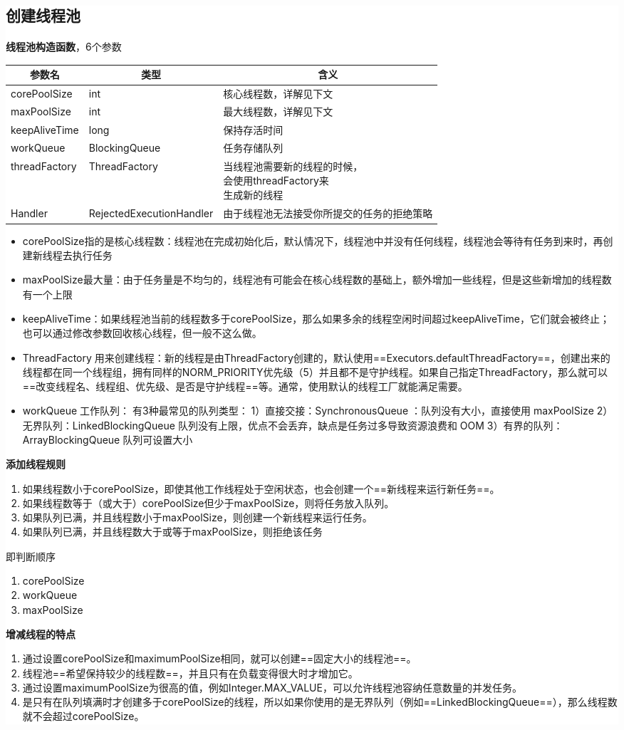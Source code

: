 

## 创建线程池



**线程池构造函数**，6个参数

| 参数名        | 类型                     | 含义                                                         |
| ------------- | ------------------------ | ------------------------------------------------------------ |
| corePoolSize  | int                      | 核心线程数，详解见下文                                       |
| maxPoolSize   | int                      | 最大线程数，详解见下文                                       |
| keepAliveTime | long                     | 保持存活时间                                                 |
| workQueue     | BlockingQueue            | 任务存储队列                                                 |
| threadFactory | ThreadFactory            | 当线程池需要新的线程的时候，<br />会使用threadFactory来<br/>生成新的线程 |
| Handler       | RejectedExecutionHandler | 由于线程池无法接受你所提交的任务的拒绝策略                   |

* corePoolSize指的是核心线程数：线程池在完成初始化后，默认情况下，线程池中并没有任何线程，线程池会等待有任务到来时，再创建新线程去执行任务

* maxPoolSize最大量：由于任务量是不均匀的，线程池有可能会在核心线程数的基础上，额外增加一些线程，但是这些新增加的线程数有一个上限

* keepAliveTime：如果线程池当前的线程数多于corePoolSize，那么如果多余的线程空闲时间超过keepAliveTime，它们就会被终止；也可以通过修改参数回收核心线程，但一般不这么做。

* ThreadFactory 用来创建线程：新的线程是由ThreadFactory创建的，默认使用==Executors.defaultThreadFactory==，创建出来的线程都在同一个线程组，拥有同样的NORM_PRIORITY优先级（5）并且都不是守护线程。如果自己指定ThreadFactory，那么就可以==改变线程名、线程组、优先级、是否是守护线程==等。通常，使用默认的线程工厂就能满足需要。
* workQueue 工作队列：
    有3种最常见的队列类型：
    1）直接交接：SynchronousQueue ：队列没有大小，直接使用 maxPoolSize
    2）无界队列：LinkedBlockingQueue  队列没有上限，优点不会丢弃，缺点是任务过多导致资源浪费和 OOM
    3）有界的队列：ArrayBlockingQueue  队列可设置大小



**添加线程规则**

1. 如果线程数小于corePoolSize，即使其他工作线程处于空闲状态，也会创建一个==新线程来运行新任务==。
2. 如果线程数等于（或大于）corePoolSize但少于maxPoolSize，则将任务放入队列。
3. 如果队列已满，并且线程数小于maxPoolSize，则创建一个新线程来运行任务。
4. 如果队列已满，并且线程数大于或等于maxPoolSize，则拒绝该任务

即判断顺序

1. corePoolSize
2. workQueue
3. maxPoolSize



**增减线程的特点**

1. 通过设置corePoolSize和maximumPoolSize相同，就可以创建==固定大小的线程池==。
2. 线程池==希望保持较少的线程数==，并且只有在负载变得很大时才增加它。
3. 通过设置maximumPoolSize为很高的值，例如Integer.MAX_VALUE，可以允许线程池容纳任意数量的并发任务。
4. 是只有在队列填满时才创建多于corePoolSize的线程，所以如果你使用的是无界队列（例如==LinkedBlockingQueue==），那么线程数就不会超过corePoolSize。

